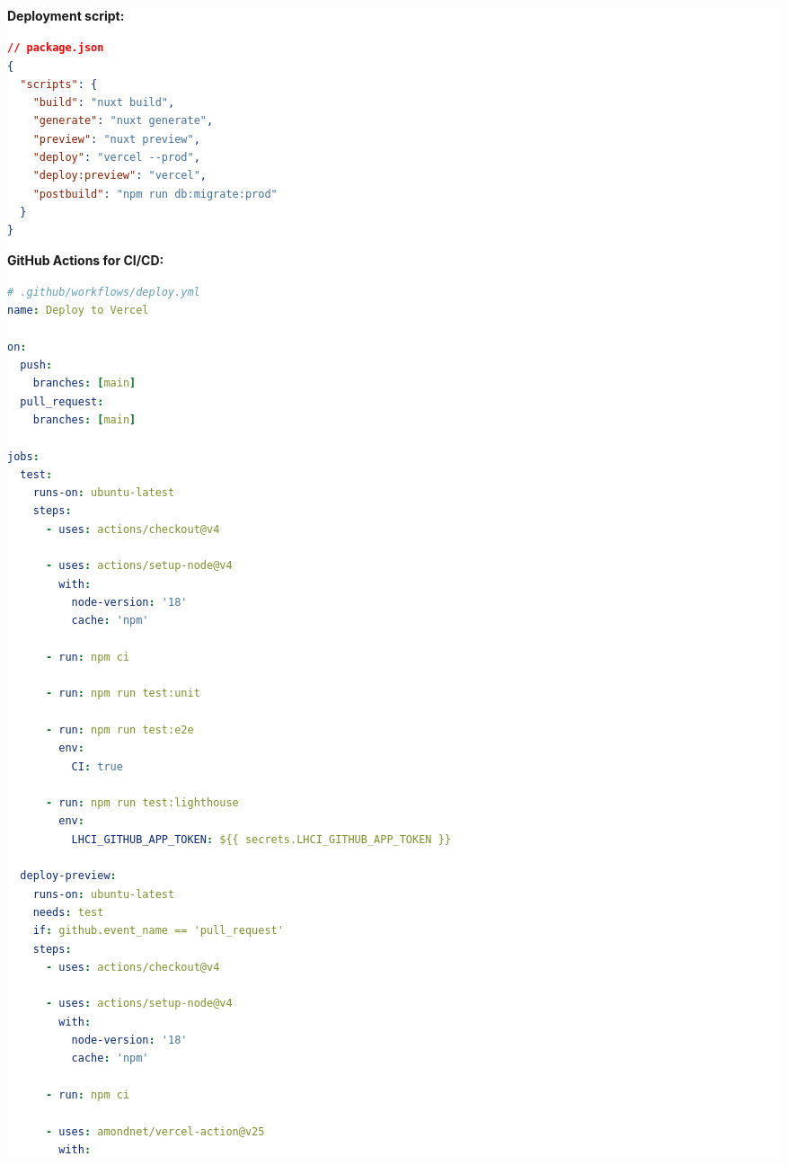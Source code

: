 **Deployment script:**
```json
// package.json
{
  "scripts": {
    "build": "nuxt build",
    "generate": "nuxt generate",
    "preview": "nuxt preview",
    "deploy": "vercel --prod",
    "deploy:preview": "vercel",
    "postbuild": "npm run db:migrate:prod"
  }
}
```

**GitHub Actions for CI/CD:**
```yaml
# .github/workflows/deploy.yml
name: Deploy to Vercel

on:
  push:
    branches: [main]
  pull_request:
    branches: [main]

jobs:
  test:
    runs-on: ubuntu-latest
    steps:
      - uses: actions/checkout@v4
      
      - uses: actions/setup-node@v4
        with:
          node-version: '18'
          cache: 'npm'
      
      - run: npm ci
      
      - run: npm run test:unit
      
      - run: npm run test:e2e
        env:
          CI: true
      
      - run: npm run test:lighthouse
        env:
          LHCI_GITHUB_APP_TOKEN: ${{ secrets.LHCI_GITHUB_APP_TOKEN }}

  deploy-preview:
    runs-on: ubuntu-latest
    needs: test
    if: github.event_name == 'pull_request'
    steps:
      - uses: actions/checkout@v4
      
      - uses: actions/setup-node@v4
        with:
          node-version: '18'
          cache: 'npm'
      
      - run: npm ci
      
      - uses: amondnet/vercel-action@v25
        with:
```